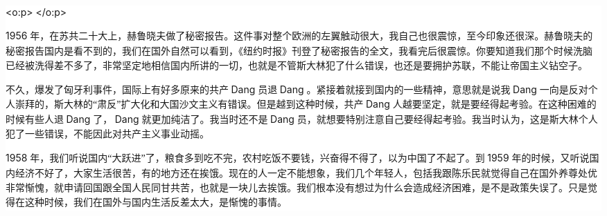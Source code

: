   <o:p>
  </o:p>
 </p>
 <p class="MsoNormal">
  1956
  <span lang="ZH-CN" style='font-family:宋体;mso-ascii-font-family:
"Times New Roman"'>
   年，在苏共二十大上，赫鲁晓夫做了秘密报告。这件事对整个欧洲的左翼触动很大，我自己也很震惊，至今印象还很深。赫鲁晓夫的秘密报告国内是看不到的，我们在国外自然可以看到，《纽约时报》刊登了秘密报告的全文，我看完后很震惊。你要知道我们那个时候洗脑已经被洗得差不多了，非常坚定地相信国内所讲的一切，也就是不管斯大林犯了什么错误，也还是要拥护苏联，不能让帝国主义钻空子。
  </span>
  <o:p>
  </o:p>
 </p>
 <p class="MsoNormal">
  <span lang="ZH-CN" style='font-family:宋体;mso-ascii-font-family:
"Times New Roman"'>
   不久，爆发了匈牙利事件，国际上有好多原来的共产
  </span>
  Dang
  <span lang="ZH-CN" style='font-family:宋体;mso-ascii-font-family:"Times New Roman"'>
   员退
  </span>
  Dang
  <span lang="ZH-CN" style='font-family:宋体;mso-ascii-font-family:"Times New Roman"'>
   。紧接着就接到国内的一些精神，意思就是说我
  </span>
  Dang
  <span lang="ZH-CN" style='font-family:宋体;mso-ascii-font-family:"Times New Roman"'>
   一向是反对个人崇拜的，斯大林的“肃反”扩大化和大国沙文主义有错误。但是越到这种时候，共产
  </span>
  Dang
  <span lang="ZH-CN" style='font-family:宋体;mso-ascii-font-family:"Times New Roman"'>
   人越要坚定，就是要经得起考验。在这种困难的时候有些人退
  </span>
  Dang
  <span lang="ZH-CN" style='font-family:宋体;mso-ascii-font-family:"Times New Roman"'>
   了，
  </span>
  Dang
  <span lang="ZH-CN" style='font-family:宋体;mso-ascii-font-family:"Times New Roman"'>
   就更加纯洁了。我当时还不是
  </span>
  Dang
  <span lang="ZH-CN" style='font-family:宋体;mso-ascii-font-family:"Times New Roman"'>
   员，就想要特别注意自己要经得起考验。我当时认为，这是斯大林个人犯了一些错误，不能因此对共产主义事业动摇。
  </span>
  <o:p>
  </o:p>
 </p>
 <p class="MsoNormal">
  1958
  <span lang="ZH-CN" style='font-family:宋体;mso-ascii-font-family:
"Times New Roman"'>
   年，我们听说国内“大跃进”了，粮食多到吃不完，农村吃饭不要钱，兴奋得不得了，以为中国了不起了。到
  </span>
  1959
  <span lang="ZH-CN" style='font-family:宋体;mso-ascii-font-family:"Times New Roman"'>
   年的时候，又听说国内经济不好了，大家生活很苦，有的地方还在挨饿。现在的人一定不能想象，我们几个年轻人，包括我跟陈乐民就觉得自己在国外养尊处优非常惭愧，就申请回国跟全国人民同甘共苦，也就是一块儿去挨饿。我们根本没有想过为什么会造成经济困难，是不是政策失误了。只是觉得在这种时候，我们在国外与国内生活反差太大，是惭愧的事情。
  </span>
  <o:p>
  </o:p>
 </p>
 <p class="MsoNormal">